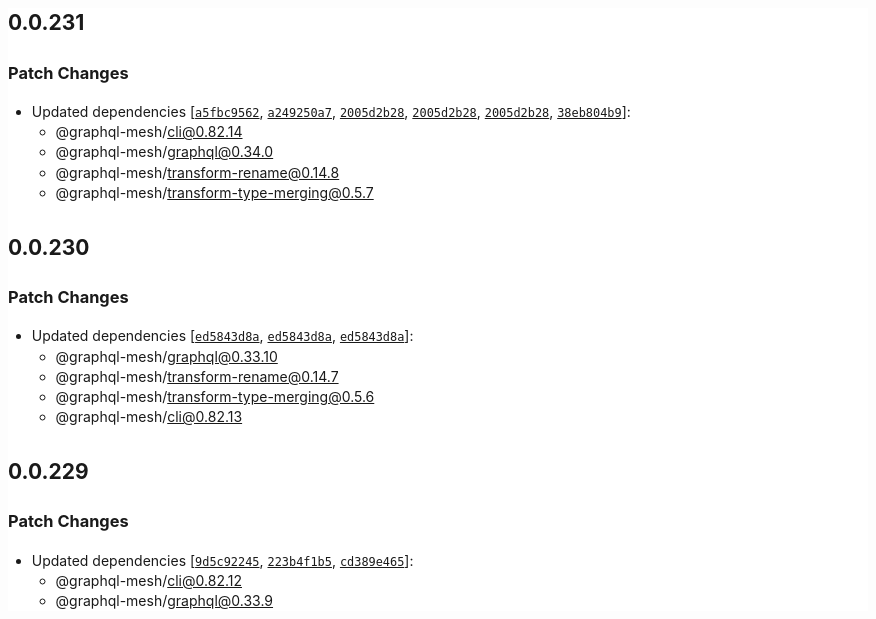 ## 0.0.231

### Patch Changes

- Updated dependencies
  [[`a5fbc9562`](https://github.com/Urigo/graphql-mesh/commit/a5fbc95627c156208e7f3891ea871d6c9d4ecfe6),
  [`a249250a7`](https://github.com/Urigo/graphql-mesh/commit/a249250a77eacb93751d2f17f2f19e3f6f176ee1),
  [`2005d2b28`](https://github.com/Urigo/graphql-mesh/commit/2005d2b2864b13ae163e86b9ea6627f2a4b2ff72),
  [`2005d2b28`](https://github.com/Urigo/graphql-mesh/commit/2005d2b2864b13ae163e86b9ea6627f2a4b2ff72),
  [`2005d2b28`](https://github.com/Urigo/graphql-mesh/commit/2005d2b2864b13ae163e86b9ea6627f2a4b2ff72),
  [`38eb804b9`](https://github.com/Urigo/graphql-mesh/commit/38eb804b99f9b3629713c44a59ff052d7378d2cb)]:
  - @graphql-mesh/cli@0.82.14
  - @graphql-mesh/graphql@0.34.0
  - @graphql-mesh/transform-rename@0.14.8
  - @graphql-mesh/transform-type-merging@0.5.7

## 0.0.230

### Patch Changes

- Updated dependencies
  [[`ed5843d8a`](https://github.com/Urigo/graphql-mesh/commit/ed5843d8a771045eed61cdad33b72734666577d5),
  [`ed5843d8a`](https://github.com/Urigo/graphql-mesh/commit/ed5843d8a771045eed61cdad33b72734666577d5),
  [`ed5843d8a`](https://github.com/Urigo/graphql-mesh/commit/ed5843d8a771045eed61cdad33b72734666577d5)]:
  - @graphql-mesh/graphql@0.33.10
  - @graphql-mesh/transform-rename@0.14.7
  - @graphql-mesh/transform-type-merging@0.5.6
  - @graphql-mesh/cli@0.82.13

## 0.0.229

### Patch Changes

- Updated dependencies
  [[`9d5c92245`](https://github.com/Urigo/graphql-mesh/commit/9d5c92245f6d7ff937ddb950dca38b20f5fabe4c),
  [`223b4f1b5`](https://github.com/Urigo/graphql-mesh/commit/223b4f1b595af5cf2924c8a83319f5105e477a46),
  [`cd389e465`](https://github.com/Urigo/graphql-mesh/commit/cd389e465c12e24cfb443ffb843a03843c4028ec)]:
  - @graphql-mesh/cli@0.82.12
  - @graphql-mesh/graphql@0.33.9
